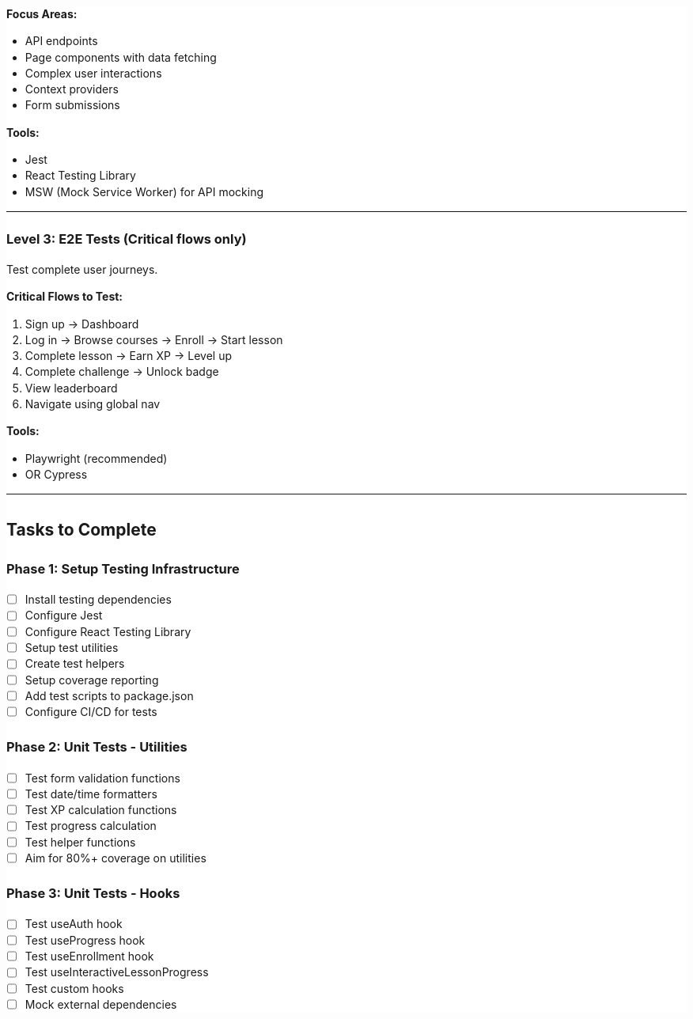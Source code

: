 **Focus Areas:**
- API endpoints
- Page components with data fetching
- Complex user interactions
- Context providers
- Form submissions

**Tools:**
- Jest
- React Testing Library
- MSW (Mock Service Worker) for API mocking

---

### Level 3: E2E Tests (Critical flows only)
Test complete user journeys.

**Critical Flows to Test:**
1. Sign up → Dashboard
2. Log in → Browse courses → Enroll → Start lesson
3. Complete lesson → Earn XP → Level up
4. Complete challenge → Unlock badge
5. View leaderboard
6. Navigate using global nav

**Tools:**
- Playwright (recommended)
- OR Cypress

---

## Tasks to Complete

### Phase 1: Setup Testing Infrastructure
- [ ] Install testing dependencies
- [ ] Configure Jest
- [ ] Configure React Testing Library
- [ ] Setup test utilities
- [ ] Create test helpers
- [ ] Setup coverage reporting
- [ ] Add test scripts to package.json
- [ ] Configure CI/CD for tests

### Phase 2: Unit Tests - Utilities
- [ ] Test form validation functions
- [ ] Test date/time formatters
- [ ] Test XP calculation functions
- [ ] Test progress calculation
- [ ] Test helper functions
- [ ] Aim for 80%+ coverage on utilities

### Phase 3: Unit Tests - Hooks
- [ ] Test useAuth hook
- [ ] Test useProgress hook
- [ ] Test useEnrollment hook
- [ ] Test useInteractiveLessonProgress
- [ ] Test custom hooks
- [ ] Mock external dependencies
